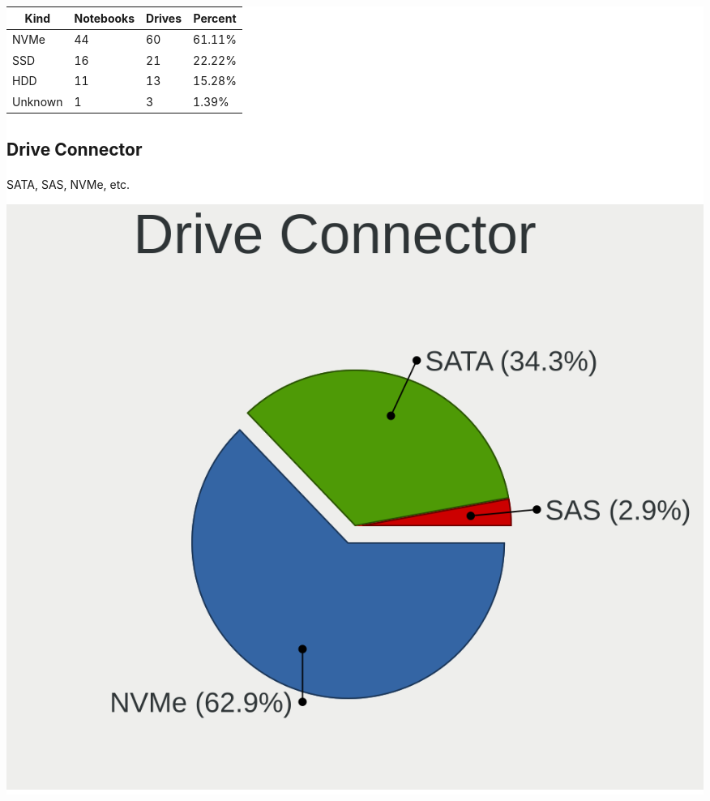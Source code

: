 
| Kind    | Notebooks | Drives | Percent |
|---------|-----------|--------|---------|
| NVMe    | 44        | 60     | 61.11%  |
| SSD     | 16        | 21     | 22.22%  |
| HDD     | 11        | 13     | 15.28%  |
| Unknown | 1         | 3      | 1.39%   |

Drive Connector
---------------

SATA, SAS, NVMe, etc.

![Drive Connector](./images/pie_chart/drive_bus.svg)
